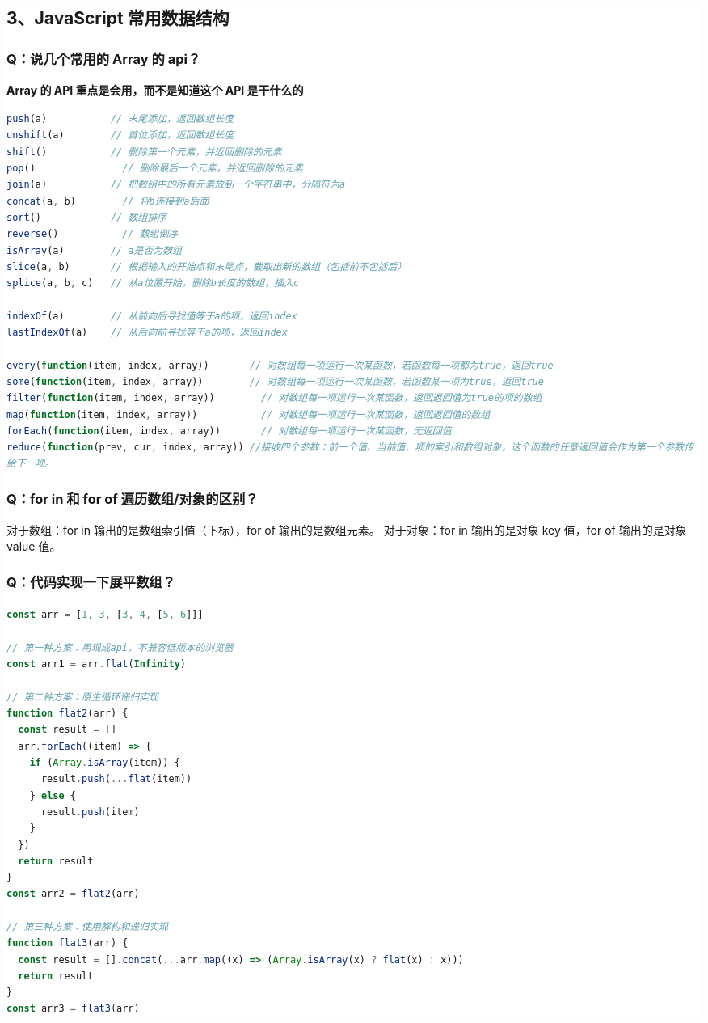 ## 3、JavaScript 常用数据结构

### Q：说几个常用的 Array 的 api？

**Array 的 API 重点是会用，而不是知道这个 API 是干什么的**

```javascript
push(a)           // 末尾添加，返回数组长度
unshift(a)	      // 首位添加，返回数组长度
shift()	          // 删除第一个元素，并返回删除的元素
pop()	            // 删除最后一个元素，并返回删除的元素
join(a)	          // 把数组中的所有元素放到一个字符串中，分隔符为a
concat(a, b)	    // 将b连接到a后面
sort()	          // 数组排序
reverse()	        // 数组倒序
isArray(a)	      // a是否为数组
slice(a, b)	      // 根据输入的开始点和末尾点，截取出新的数组（包括前不包括后）
splice(a, b, c)	  // 从a位置开始，删除b长度的数组，插入c

indexOf(a)	      // 从前向后寻找值等于a的项，返回index
lastIndexOf(a)	  // 从后向前寻找等于a的项，返回index

every(function(item, index, array))	      // 对数组每一项运行一次某函数，若函数每一项都为true，返回true
some(function(item, index, array))	      // 对数组每一项运行一次某函数，若函数某一项为true，返回true
filter(function(item, index, array))	    // 对数组每一项运行一次某函数，返回返回值为true的项的数组
map(function(item, index, array))	        // 对数组每一项运行一次某函数，返回返回值的数组
forEach(function(item, index, array))	    // 对数组每一项运行一次某函数，无返回值
reduce(function(prev, cur, index, array)) //接收四个参数：前一个值、当前值、项的索引和数组对象，这个函数的任意返回值会作为第一个参数传给下一项。
```

### Q：for in 和 for of 遍历数组/对象的区别？

对于数组：for in 输出的是数组索引值（下标），for of 输出的是数组元素。
对于对象：for in 输出的是对象 key 值，for of 输出的是对象 value 值。

### Q：代码实现一下展平数组？

```javascript
const arr = [1, 3, [3, 4, [5, 6]]]

// 第一种方案：用现成api，不兼容低版本的浏览器
const arr1 = arr.flat(Infinity)

// 第二种方案：原生循环递归实现
function flat2(arr) {
  const result = []
  arr.forEach((item) => {
    if (Array.isArray(item)) {
      result.push(...flat(item))
    } else {
      result.push(item)
    }
  })
  return result
}
const arr2 = flat2(arr)

// 第三种方案：使用解构和递归实现
function flat3(arr) {
  const result = [].concat(...arr.map((x) => (Array.isArray(x) ? flat(x) : x)))
  return result
}
const arr3 = flat3(arr)
```
